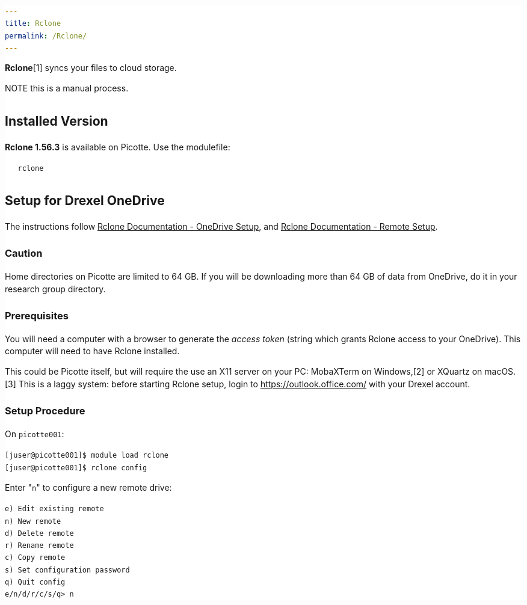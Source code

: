```yaml
---
title: Rclone
permalink: /Rclone/
---
```


**Rclone**[1] syncs your files to cloud storage.

NOTE this is a manual process.

Installed Version
-----------------

**Rclone 1.56.3** is available on Picotte. Use the modulefile:

`   rclone`

Setup for Drexel OneDrive
-------------------------

The instructions follow [Rclone Documentation - OneDrive Setup](https://rclone.org/onedrive/), and [Rclone Documentation - Remote Setup](https://rclone.org/remote_setup/).

### Caution

Home directories on Picotte are limited to 64 GB. If you will be
downloading more than 64 GB of data from OneDrive, do it in your
research group directory.

### Prerequisites

You will need a computer with a browser to generate the *access token*
(string which grants Rclone access to your OneDrive). This computer will
need to have Rclone installed.

This could be Picotte itself, but will require the use an X11 server on
your PC: MobaXTerm on Windows,[2] or XQuartz on macOS.[3] This is a
laggy system: before starting Rclone setup, login to
<https://outlook.office.com/> with your Drexel account.

### Setup Procedure

On `picotte001`:

``` text
[juser@picotte001]$ module load rclone
[juser@picotte001]$ rclone config
```

Enter "`n`" to configure a new remote drive:

``` text
e) Edit existing remote
n) New remote
d) Delete remote
r) Rename remote
c) Copy remote
s) Set configuration password
q) Quit config
e/n/d/r/c/s/q> n
```
